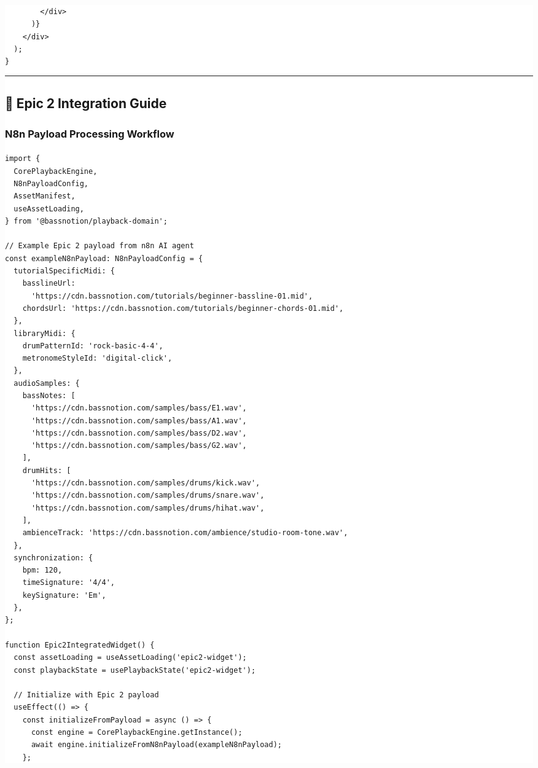 ```tsx
        </div>
      )}
    </div>
  );
}
```

---

## 📘 Epic 2 Integration Guide

### N8n Payload Processing Workflow

```tsx
import {
  CorePlaybackEngine,
  N8nPayloadConfig,
  AssetManifest,
  useAssetLoading,
} from '@bassnotion/playback-domain';

// Example Epic 2 payload from n8n AI agent
const exampleN8nPayload: N8nPayloadConfig = {
  tutorialSpecificMidi: {
    basslineUrl:
      'https://cdn.bassnotion.com/tutorials/beginner-bassline-01.mid',
    chordsUrl: 'https://cdn.bassnotion.com/tutorials/beginner-chords-01.mid',
  },
  libraryMidi: {
    drumPatternId: 'rock-basic-4-4',
    metronomeStyleId: 'digital-click',
  },
  audioSamples: {
    bassNotes: [
      'https://cdn.bassnotion.com/samples/bass/E1.wav',
      'https://cdn.bassnotion.com/samples/bass/A1.wav',
      'https://cdn.bassnotion.com/samples/bass/D2.wav',
      'https://cdn.bassnotion.com/samples/bass/G2.wav',
    ],
    drumHits: [
      'https://cdn.bassnotion.com/samples/drums/kick.wav',
      'https://cdn.bassnotion.com/samples/drums/snare.wav',
      'https://cdn.bassnotion.com/samples/drums/hihat.wav',
    ],
    ambienceTrack: 'https://cdn.bassnotion.com/ambience/studio-room-tone.wav',
  },
  synchronization: {
    bpm: 120,
    timeSignature: '4/4',
    keySignature: 'Em',
  },
};

function Epic2IntegratedWidget() {
  const assetLoading = useAssetLoading('epic2-widget');
  const playbackState = usePlaybackState('epic2-widget');

  // Initialize with Epic 2 payload
  useEffect(() => {
    const initializeFromPayload = async () => {
      const engine = CorePlaybackEngine.getInstance();
      await engine.initializeFromN8nPayload(exampleN8nPayload);
    };
```